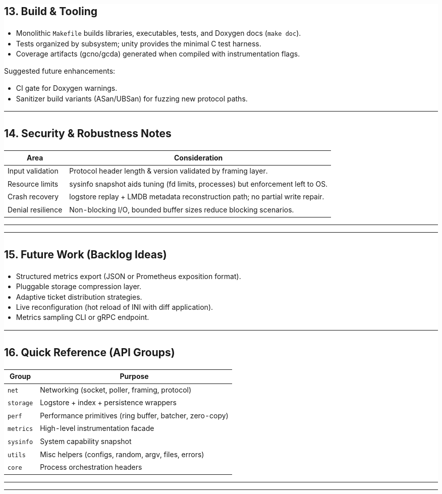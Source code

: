 
## 13. Build & Tooling

- Monolithic `Makefile` builds libraries, executables, tests, and Doxygen docs (`make doc`).
- Tests organized by subsystem; unity provides the minimal C test harness.
- Coverage artifacts (gcno/gcda) generated when compiled with instrumentation flags.

Suggested future enhancements:

- CI gate for Doxygen warnings.
- Sanitizer build variants (ASan/UBSan) for fuzzing new protocol paths.

---

## 14. Security & Robustness Notes

| Area | Consideration |
|------|---------------|
| Input validation | Protocol header length & version validated by framing layer. |
| Resource limits | sysinfo snapshot aids tuning (fd limits, processes) but enforcement left to OS. |
| Crash recovery | logstore replay + LMDB metadata reconstruction path; no partial write repair. |
| Denial resilience | Non-blocking I/O, bounded buffer sizes reduce blocking scenarios. |

---
---

## 15. Future Work (Backlog Ideas)

- Structured metrics export (JSON or Prometheus exposition format).
- Pluggable storage compression layer.
- Adaptive ticket distribution strategies.
- Live reconfiguration (hot reload of INI with diff application).
- Metrics sampling CLI or gRPC endpoint.

---

## 16. Quick Reference (API Groups)

| Group | Purpose |
|-------|---------|
| `net` | Networking (socket, poller, framing, protocol) |
| `storage` | Logstore + index + persistence wrappers |
| `perf` | Performance primitives (ring buffer, batcher, zero-copy) |
| `metrics` | High-level instrumentation facade |
| `sysinfo` | System capability snapshot |
| `utils` | Misc helpers (configs, random, argv, files, errors) |
| `core` | Process orchestration headers |

---
---